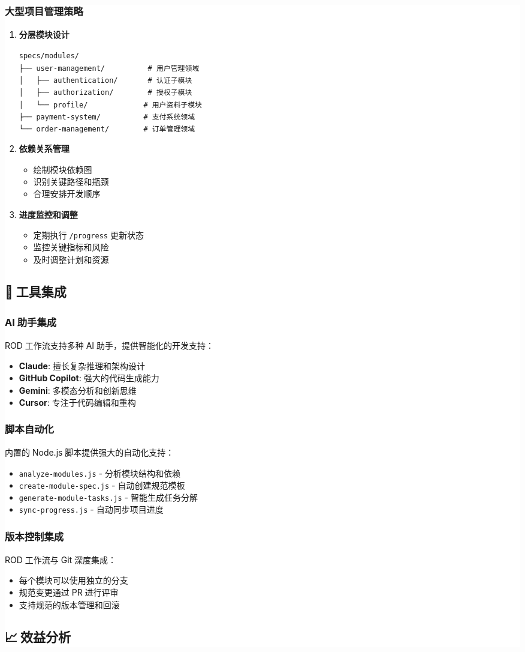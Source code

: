 ### 大型项目管理策略

1. **分层模块设计**
   ```
   specs/modules/
   ├── user-management/          # 用户管理领域
   │   ├── authentication/       # 认证子模块
   │   ├── authorization/        # 授权子模块
   │   └── profile/             # 用户资料子模块
   ├── payment-system/          # 支付系统领域
   └── order-management/        # 订单管理领域
   ```

2. **依赖关系管理**
   - 绘制模块依赖图
   - 识别关键路径和瓶颈
   - 合理安排开发顺序

3. **进度监控和调整**
   - 定期执行 `/progress` 更新状态
   - 监控关键指标和风险
   - 及时调整计划和资源

## 🔧 工具集成

### AI 助手集成

ROD 工作流支持多种 AI 助手，提供智能化的开发支持：

- **Claude**: 擅长复杂推理和架构设计
- **GitHub Copilot**: 强大的代码生成能力
- **Gemini**: 多模态分析和创新思维
- **Cursor**: 专注于代码编辑和重构

### 脚本自动化

内置的 Node.js 脚本提供强大的自动化支持：

- `analyze-modules.js` - 分析模块结构和依赖
- `create-module-spec.js` - 自动创建规范模板
- `generate-module-tasks.js` - 智能生成任务分解
- `sync-progress.js` - 自动同步项目进度

### 版本控制集成

ROD 工作流与 Git 深度集成：

- 每个模块可以使用独立的分支
- 规范变更通过 PR 进行评审
- 支持规范的版本管理和回滚

## 📈 效益分析
